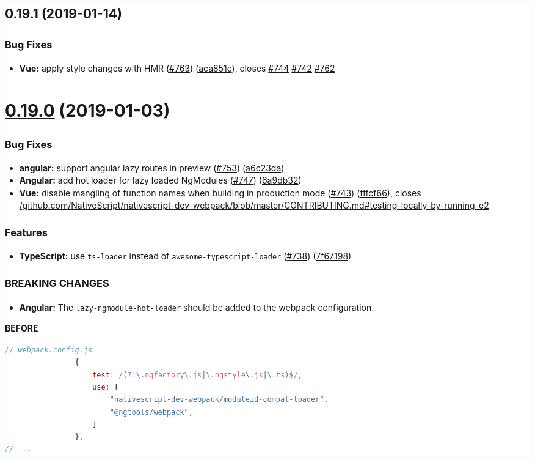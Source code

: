 <a name="0.19.1"></a>
## 0.19.1 (2019-01-14)


### Bug Fixes

* **Vue:** apply style changes with HMR ([#763](https://github.com/NativeScript/nativescript-dev-webpack/issues/763)) ([aca851c](https://github.com/NativeScript/nativescript-dev-webpack/commit/aca851c)), closes [#744](https://github.com/NativeScript/nativescript-dev-webpack/issues/744) [#742](https://github.com/NativeScript/nativescript-dev-webpack/issues/742) [#762](https://github.com/NativeScript/nativescript-dev-webpack/issues/762)



<a name="0.19.0"></a>
# [0.19.0](https://github.com/NativeScript/nativescript-dev-webpack/compare/0.18.5...0.19.0) (2019-01-03)


### Bug Fixes

* **angular:** support angular lazy routes in preview ([#753](https://github.com/NativeScript/nativescript-dev-webpack/issues/753)) ([a6c23da](https://github.com/NativeScript/nativescript-dev-webpack/commit/a6c23da))
* **Angular:** add hot loader for lazy loaded NgModules ([#747](https://github.com/NativeScript/nativescript-dev-webpack/issues/747)) ([6a9db32](https://github.com/NativeScript/nativescript-dev-webpack/commit/6a9db32))
* **Vue:** disable mangling of function names when building in production mode ([#743](https://github.com/NativeScript/nativescript-dev-webpack/issues/743)) ([fffcf66](https://github.com/NativeScript/nativescript-dev-webpack/commit/fffcf66)), closes [/github.com/NativeScript/nativescript-dev-webpack/blob/master/CONTRIBUTING.md#testing-locally-by-running-e2](https://github.com//github.com/NativeScript/nativescript-dev-webpack/blob/master/CONTRIBUTING.md/issues/testing-locally-by-running-e2)


### Features

* **TypeScript:** use `ts-loader` instead of `awesome-typescript-loader` ([#738](https://github.com/NativeScript/nativescript-dev-webpack/issues/738)) ([7f67198](https://github.com/NativeScript/nativescript-dev-webpack/commit/7f67198))


### BREAKING CHANGES

* **Angular:** The `lazy-ngmodule-hot-loader` should be added to the webpack configuration.

**BEFORE**
``` js
// webpack.config.js
                {
                    test: /(?:\.ngfactory\.js|\.ngstyle\.js|\.ts)$/,
                    use: [
                        "nativescript-dev-webpack/moduleid-compat-loader",
                        "@ngtools/webpack",
                    ]
                },
// ...
```
